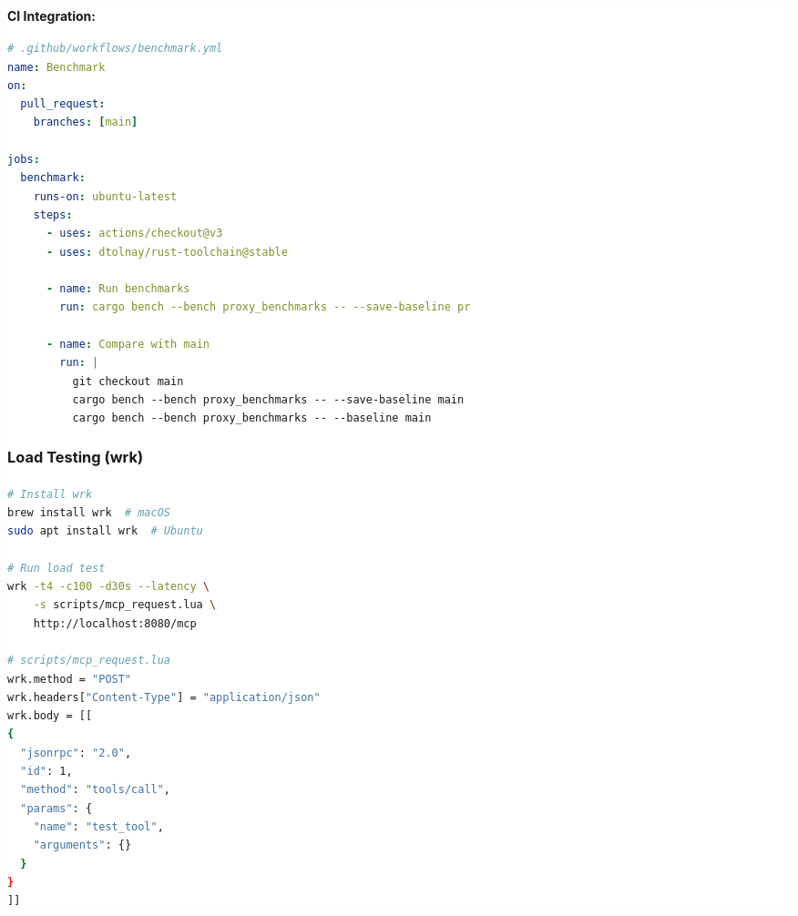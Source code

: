 **CI Integration:**
```yaml
# .github/workflows/benchmark.yml
name: Benchmark
on:
  pull_request:
    branches: [main]

jobs:
  benchmark:
    runs-on: ubuntu-latest
    steps:
      - uses: actions/checkout@v3
      - uses: dtolnay/rust-toolchain@stable
      
      - name: Run benchmarks
        run: cargo bench --bench proxy_benchmarks -- --save-baseline pr
      
      - name: Compare with main
        run: |
          git checkout main
          cargo bench --bench proxy_benchmarks -- --save-baseline main
          cargo bench --bench proxy_benchmarks -- --baseline main
```

### Load Testing (wrk)

```bash
# Install wrk
brew install wrk  # macOS
sudo apt install wrk  # Ubuntu

# Run load test
wrk -t4 -c100 -d30s --latency \
    -s scripts/mcp_request.lua \
    http://localhost:8080/mcp

# scripts/mcp_request.lua
wrk.method = "POST"
wrk.headers["Content-Type"] = "application/json"
wrk.body = [[
{
  "jsonrpc": "2.0",
  "id": 1,
  "method": "tools/call",
  "params": {
    "name": "test_tool",
    "arguments": {}
  }
}
]]
```
